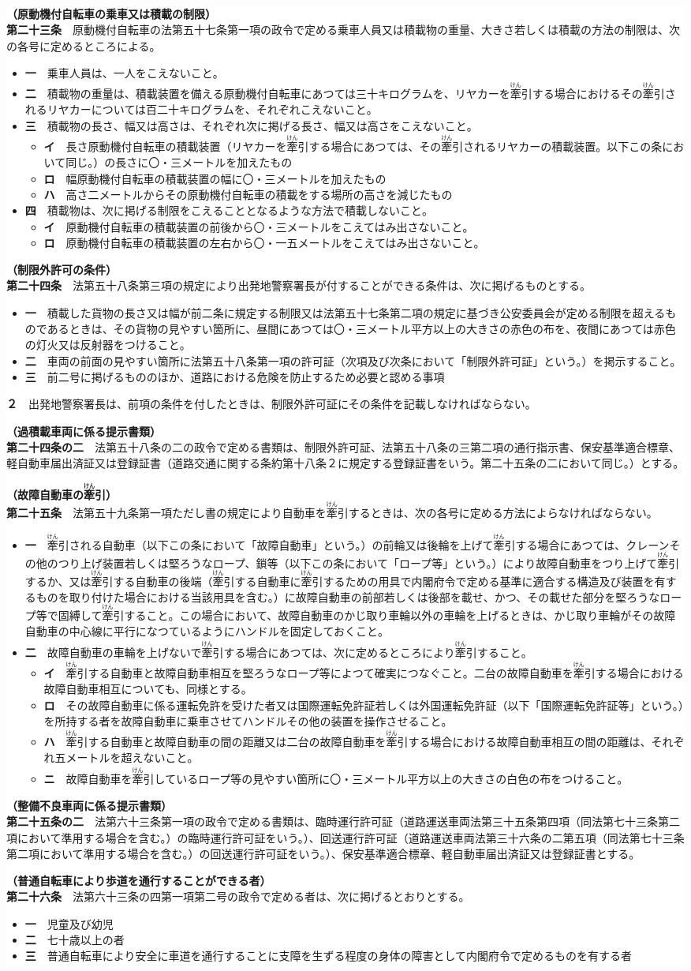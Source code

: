 **（原動機付自転車の乗車又は積載の制限）**  
**第二十三条**　原動機付自転車の法第五十七条第一項の政令で定める乗車人員又は積載物の重量、大きさ若しくは積載の方法の制限は、次の各号に定めるところによる。  
* **一**　乗車人員は、一人をこえないこと。  
* **二**　積載物の重量は、積載装置を備える原動機付自転車にあつては三十キログラムを、リヤカーを<ruby>牽<rt>けん</rt></ruby>引する場合におけるその<ruby>牽<rt>けん</rt></ruby>引されるリヤカーについては百二十キログラムを、それぞれこえないこと。  
* **三**　積載物の長さ、幅又は高さは、それぞれ次に掲げる長さ、幅又は高さをこえないこと。  
	* **イ**　長さ原動機付自転車の積載装置（リヤカーを<ruby>牽<rt>けん</rt></ruby>引する場合にあつては、その<ruby>牽<rt>けん</rt></ruby>引されるリヤカーの積載装置。以下この条において同じ。）の長さに〇・三メートルを加えたもの  
	* **ロ**　幅原動機付自転車の積載装置の幅に〇・三メートルを加えたもの  
	* **ハ**　高さ二メートルからその原動機付自転車の積載をする場所の高さを減じたもの  
* **四**　積載物は、次に掲げる制限をこえることとなるような方法で積載しないこと。  
	* **イ**　原動機付自転車の積載装置の前後から〇・三メートルをこえてはみ出さないこと。  
	* **ロ**　原動機付自転車の積載装置の左右から〇・一五メートルをこえてはみ出さないこと。  
  
**（制限外許可の条件）**  
**第二十四条**　法第五十八条第三項の規定により出発地警察署長が付することができる条件は、次に掲げるものとする。  
* **一**　積載した貨物の長さ又は幅が前二条に規定する制限又は法第五十七条第二項の規定に基づき公安委員会が定める制限を超えるものであるときは、その貨物の見やすい箇所に、昼間にあつては〇・三メートル平方以上の大きさの赤色の布を、夜間にあつては赤色の灯火又は反射器をつけること。  
* **二**　車両の前面の見やすい箇所に法第五十八条第一項の許可証（次項及び次条において「制限外許可証」という。）を掲示すること。  
* **三**　前二号に掲げるもののほか、道路における危険を防止するため必要と認める事項  
  
**２**　出発地警察署長は、前項の条件を付したときは、制限外許可証にその条件を記載しなければならない。  
  
**（過積載車両に係る提示書類）**  
**第二十四条の二**　法第五十八条の二の政令で定める書類は、制限外許可証、法第五十八条の三第二項の通行指示書、保安基準適合標章、軽自動車届出済証又は登録証書（道路交通に関する条約第十八条２に規定する登録証書をいう。第二十五条の二において同じ。）とする。  
  
**（故障自動車の<ruby>牽<rt>けん</rt></ruby>引）**  
**第二十五条**　法第五十九条第一項ただし書の規定により自動車を<ruby>牽<rt>けん</rt></ruby>引するときは、次の各号に定める方法によらなければならない。  
* **一**　<ruby>牽<rt>けん</rt></ruby>引される自動車（以下この条において「故障自動車」という。）の前輪又は後輪を上げて<ruby>牽<rt>けん</rt></ruby>引する場合にあつては、クレーンその他のつり上げ装置若しくは堅ろうなロープ、鎖等（以下この条において「ロープ等」という。）により故障自動車をつり上げて<ruby>牽<rt>けん</rt></ruby>引するか、又は<ruby>牽<rt>けん</rt></ruby>引する自動車の後端（<ruby>牽<rt>けん</rt></ruby>引する自動車に<ruby>牽<rt>けん</rt></ruby>引するための用具で内閣府令で定める基準に適合する構造及び装置を有するものを取り付けた場合における当該用具を含む。）に故障自動車の前部若しくは後部を載せ、かつ、その載せた部分を堅ろうなロープ等で固縛して<ruby>牽<rt>けん</rt></ruby>引すること。この場合において、故障自動車のかじ取り車輪以外の車輪を上げるときは、かじ取り車輪がその故障自動車の中心線に平行になつているようにハンドルを固定しておくこと。  
* **二**　故障自動車の車輪を上げないで<ruby>牽<rt>けん</rt></ruby>引する場合にあつては、次に定めるところにより<ruby>牽<rt>けん</rt></ruby>引すること。  
	* **イ**　<ruby>牽<rt>けん</rt></ruby>引する自動車と故障自動車相互を堅ろうなロープ等によつて確実につなぐこと。二台の故障自動車を<ruby>牽<rt>けん</rt></ruby>引する場合における故障自動車相互についても、同様とする。  
	* **ロ**　その故障自動車に係る運転免許を受けた者又は国際運転免許証若しくは外国運転免許証（以下「国際運転免許証等」という。）を所持する者を故障自動車に乗車させてハンドルその他の装置を操作させること。  
	* **ハ**　<ruby>牽<rt>けん</rt></ruby>引する自動車と故障自動車の間の距離又は二台の故障自動車を<ruby>牽<rt>けん</rt></ruby>引する場合における故障自動車相互の間の距離は、それぞれ五メートルを超えないこと。  
	* **ニ**　故障自動車を<ruby>牽<rt>けん</rt></ruby>引しているロープ等の見やすい箇所に〇・三メートル平方以上の大きさの白色の布をつけること。  
  
**（整備不良車両に係る提示書類）**  
**第二十五条の二**　法第六十三条第一項の政令で定める書類は、臨時運行許可証（道路運送車両法第三十五条第四項（同法第七十三条第二項において準用する場合を含む。）の臨時運行許可証をいう。）、回送運行許可証（道路運送車両法第三十六条の二第五項（同法第七十三条第二項において準用する場合を含む。）の回送運行許可証をいう。）、保安基準適合標章、軽自動車届出済証又は登録証書とする。  
  
**（普通自転車により歩道を通行することができる者）**  
**第二十六条**　法第六十三条の四第一項第二号の政令で定める者は、次に掲げるとおりとする。  
* **一**　児童及び幼児  
* **二**　七十歳以上の者  
* **三**　普通自転車により安全に車道を通行することに支障を生ずる程度の身体の障害として内閣府令で定めるものを有する者  
  